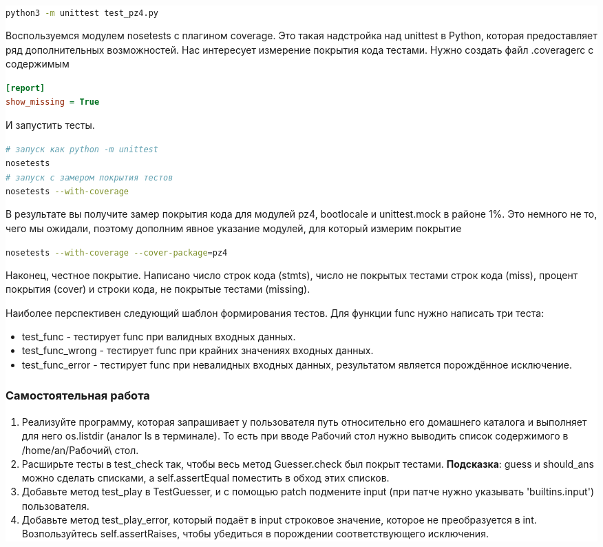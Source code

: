```bash
python3 -m unittest test_pz4.py
```
Воспользуемся модулем nosetests с плагином coverage. Это такая надстройка над unittest в Python, которая предоставляет ряд дополнительных возможностей. Нас интересует измерение покрытия кода тестами. Нужно создать файл .coveragerc с содержимым

```ini
[report]
show_missing = True
```
И запустить тесты.

```bash
# запуск как python -m unittest
nosetests
# запуск с замером покрытия тестов
nosetests --with-coverage
```
В результате вы получите замер покрытия кода для модулей pz4, bootlocale и unittest.mock в районе 1%. Это немного не то, чего мы ожидали, поэтому дополним явное указание модулей, для который измерим покрытие

```bash
nosetests --with-coverage --cover-package=pz4
```
Наконец, честное покрытие. Написано число строк кода (stmts), число не покрытых тестами строк кода (miss), процент покрытия (cover) и строки кода, не покрытые тестами (missing).

Наиболее перспективен следующий шаблон формирования тестов. Для функции func нужно написать три теста:
* test\_func - тестирует func при валидных входных данных.
* test\_func\_wrong - тестирует func при крайних значениях входных данных.
* test\_func\_error - тестирует func при невалидных входных данных, результатом является порождённое исключение.

### Самостоятельная работа
1. Реализуйте программу, которая запрашивает у пользователя путь относительно его домашнего каталога и выполняет для него os.listdir (аналог ls в терминале). То есть при вводе Рабочий стол нужно выводить список содержимого в /home/an/Рабочий\ стол.
2. Расширьте тесты в test\_check так, чтобы весь метод Guesser.check был покрыт тестами. **Подсказка**: guess и should_ans можно сделать списками, а self.assertEqual поместить в обход этих списков.
2. Добавьте метод test\_play в TestGuesser, и с помощью patch подмените input (при патче нужно указывать 'builtins.input') пользователя.
3. Добавьте метод test\_play\_error, который подаёт в input строковое значение, которое не преобразуется в int. Возпользуйтесь self.assertRaises, чтобы убедиться в порождении соответствующего исключения.